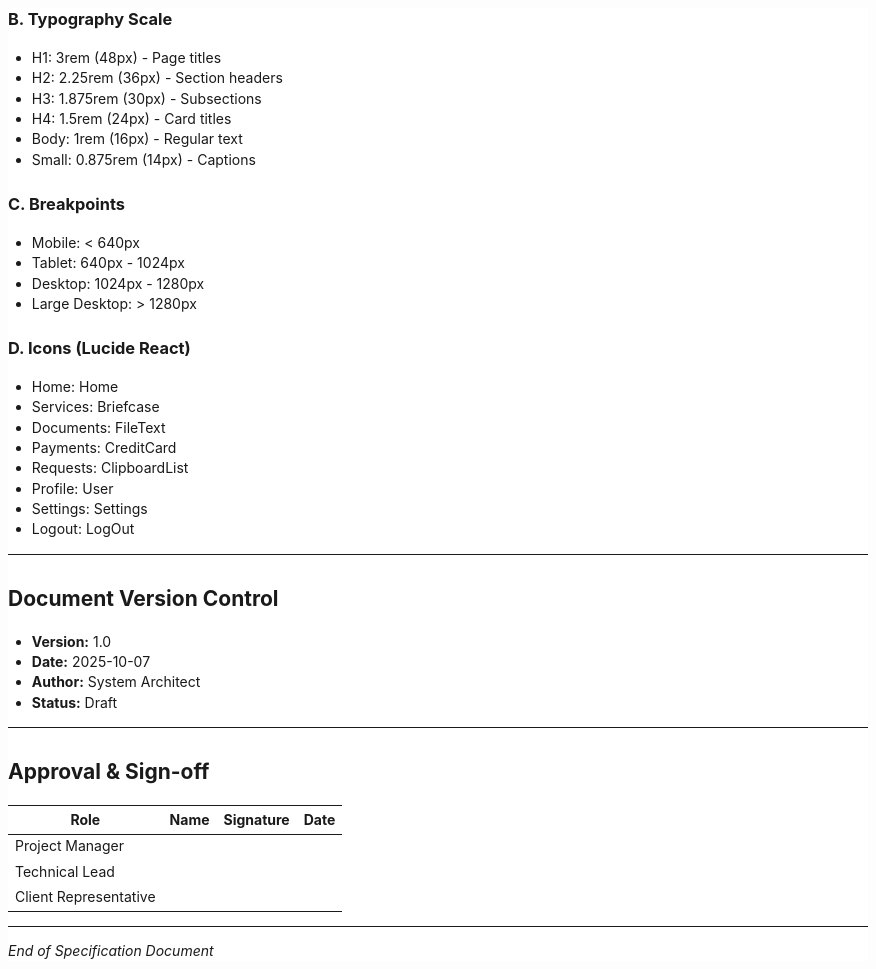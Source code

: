 ### B. Typography Scale
- H1: 3rem (48px) - Page titles
- H2: 2.25rem (36px) - Section headers
- H3: 1.875rem (30px) - Subsections
- H4: 1.5rem (24px) - Card titles
- Body: 1rem (16px) - Regular text
- Small: 0.875rem (14px) - Captions

### C. Breakpoints
- Mobile: < 640px
- Tablet: 640px - 1024px
- Desktop: 1024px - 1280px
- Large Desktop: > 1280px

### D. Icons (Lucide React)
- Home: Home
- Services: Briefcase
- Documents: FileText
- Payments: CreditCard
- Requests: ClipboardList
- Profile: User
- Settings: Settings
- Logout: LogOut

---

## Document Version Control

- **Version:** 1.0
- **Date:** 2025-10-07
- **Author:** System Architect
- **Status:** Draft

---

## Approval & Sign-off

| Role | Name | Signature | Date |
|------|------|-----------|------|
| Project Manager | | | |
| Technical Lead | | | |
| Client Representative | | | |

---

*End of Specification Document*
